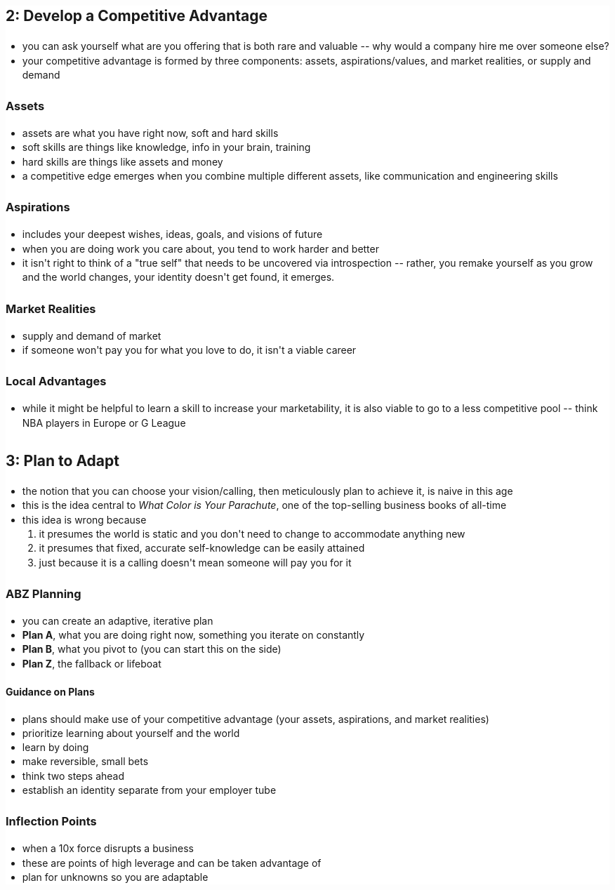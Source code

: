 ## 2: Develop a Competitive Advantage
- you can ask yourself what are you offering that is both rare and valuable -- why would a company hire me over someone else?
- your competitive advantage is formed by three components: assets, aspirations/values, and market realities, or supply and demand

### Assets
- assets are what you have right now, soft and hard skills
- soft skills are things like knowledge, info in your brain, training
- hard skills are things like assets and money
- a competitive edge emerges when you combine multiple different assets, like communication and engineering skills

### Aspirations
- includes your deepest wishes, ideas, goals, and visions of future
- when you are doing work you care about, you tend to work harder and better
- it isn't right to think of a "true self" that needs to be uncovered via introspection -- rather, you remake yourself as you grow and the world changes, your identity doesn't get found, it emerges.

### Market Realities
- supply and demand of market
- if someone won't pay you for what you love to do, it isn't a viable career

### Local Advantages
- while it might be helpful to learn a skill to increase your marketability, it is also viable to go to a less competitive pool -- think NBA players in Europe or G League

## 3: Plan to Adapt
- the notion that you can choose your vision/calling, then meticulously plan to achieve it, is naive in this age
- this is the idea central to _What Color is Your Parachute_, one of the top-selling business books of all-time
- this idea is wrong because
  1. it presumes the world is static and you don't need to change to accommodate anything new
  2. it presumes that fixed, accurate self-knowledge can be easily attained
  3. just because it is a calling doesn't mean someone will pay you for it

### ABZ Planning
- you can create an adaptive, iterative plan
- **Plan A**, what you are doing right now, something you iterate on constantly
- **Plan B**, what you pivot to (you can start this on the side)
- **Plan Z**, the fallback or lifeboat

#### Guidance on Plans
- plans should make use of your competitive advantage (your assets, aspirations, and market realities)
- prioritize learning about yourself and the world
- learn by doing
- make reversible, small bets
- think two steps ahead
- establish an identity separate from your employer
tube
### Inflection Points
- when a 10x force disrupts a business
- these are points of high leverage and can be taken advantage of
- plan for unknowns so you are adaptable
